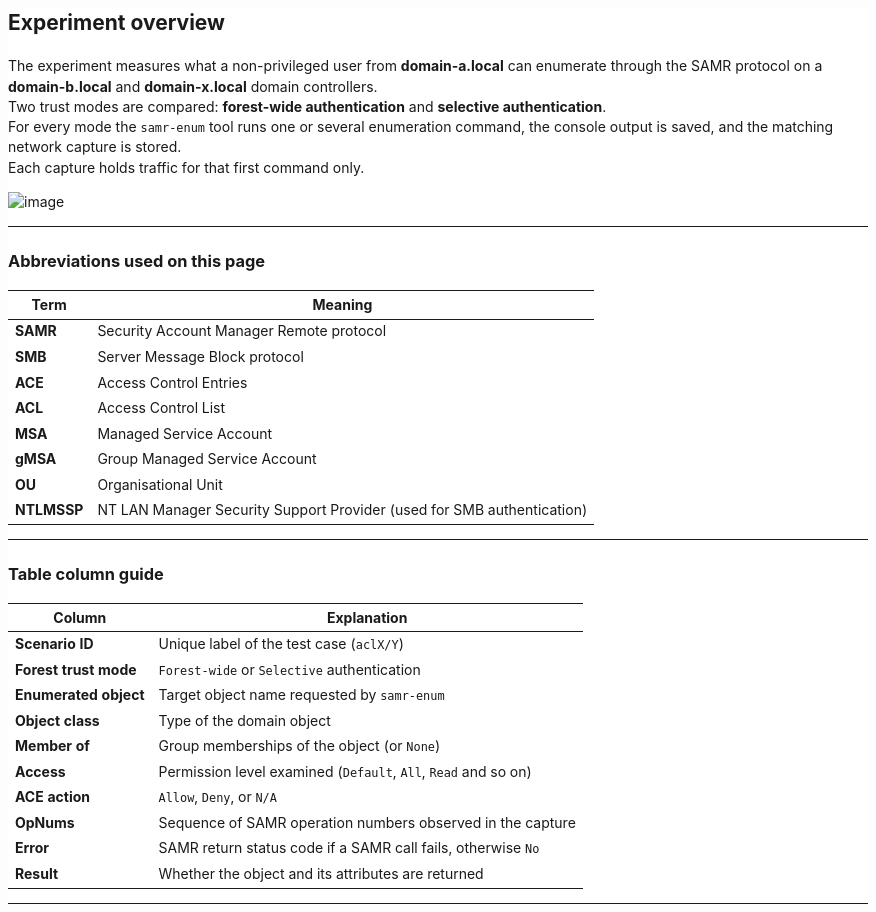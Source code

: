 ## Experiment overview  
The experiment measures what a non-privileged user from **domain-a.local** can enumerate through the SAMR protocol on a **domain-b.local** and **domain-x.local** domain controllers.  
Two trust modes are compared: **forest-wide authentication** and **selective authentication**.  
For every mode the `samr-enum` tool runs one or several enumeration command, the console output is saved, and the matching network capture is stored.  
Each capture holds traffic for that first command only.

<img width="1233" alt="image" src="https://github.com/user-attachments/assets/733f191d-b67a-4d24-92e6-c39643e9e760" />

---

### Abbreviations used on this page

| Term | Meaning |
|------|---------|
| **SAMR** | Security Account Manager Remote protocol |
| **SMB** | Server Message Block protocol |
| **ACE** | Access Control Entries |
| **ACL** | Access Control List |
| **MSA** | Managed Service Account |
| **gMSA** | Group Managed Service Account |
| **OU** | Organisational Unit |
| **NTLMSSP** | NT LAN Manager Security Support Provider (used for SMB authentication) |

---

### Table column guide

| Column | Explanation |
|--------|-------------|
| **Scenario ID** | Unique label of the test case (`aclX/Y`) |
| **Forest trust mode** | `Forest-wide` or `Selective` authentication |
| **Enumerated object** | Target object name requested by `samr-enum` |
| **Object class** | Type of the domain object |
| **Member of** | Group memberships of the object (or `None`) |
| **Access** | Permission level examined (`Default`, `All`, `Read` and so on) |
| **ACE action** | `Allow`, `Deny`, or `N/A` |
| **OpNums** | Sequence of SAMR operation numbers observed in the capture |
| **Error** | SAMR return status code if a SAMR call fails, otherwise `No` |
| **Result** | Whether the object and its attributes are returned |

---